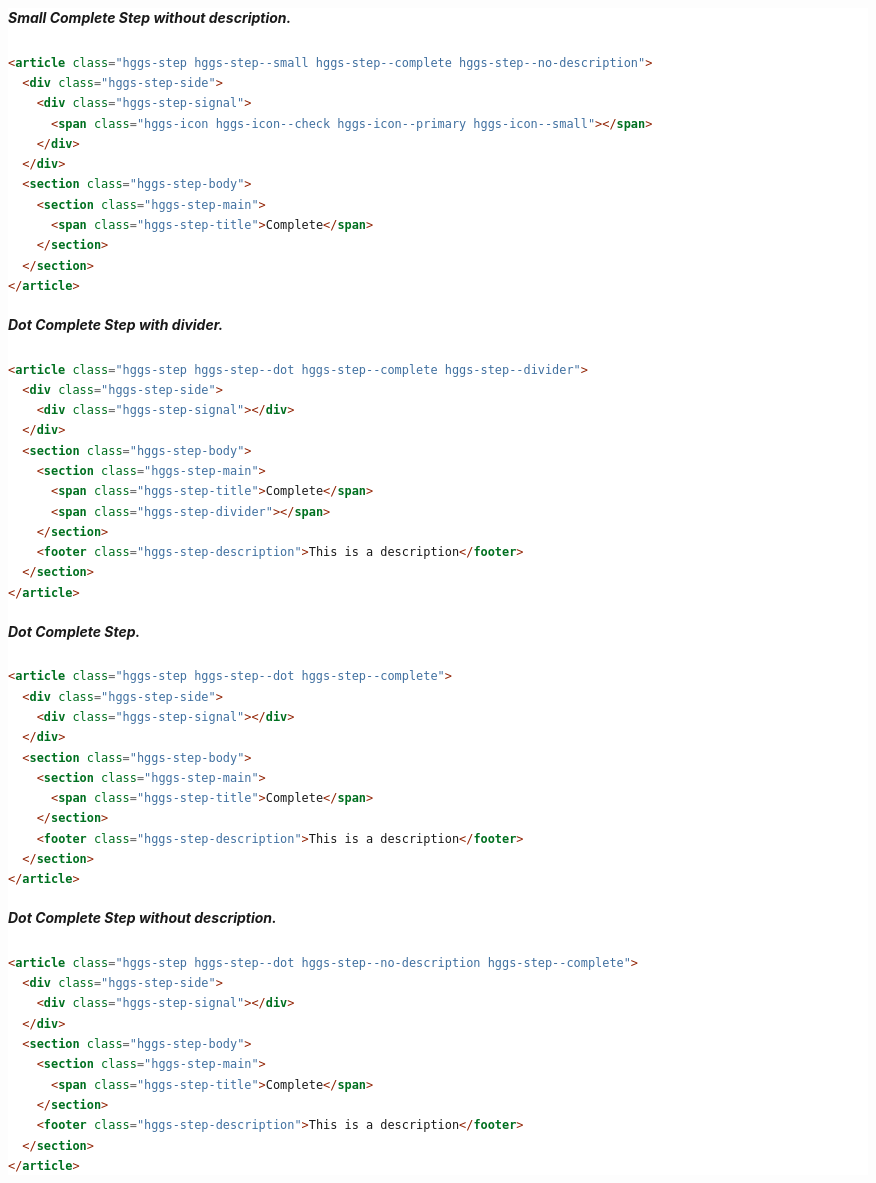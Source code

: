 ##### Small Complete Step without description.

```html
<article class="hggs-step hggs-step--small hggs-step--complete hggs-step--no-description">
  <div class="hggs-step-side">
    <div class="hggs-step-signal">
      <span class="hggs-icon hggs-icon--check hggs-icon--primary hggs-icon--small"></span>
    </div>
  </div>
  <section class="hggs-step-body">
    <section class="hggs-step-main">
      <span class="hggs-step-title">Complete</span>
    </section>
  </section>
</article>
```

##### Dot Complete Step with divider.

```html
<article class="hggs-step hggs-step--dot hggs-step--complete hggs-step--divider">
  <div class="hggs-step-side">
    <div class="hggs-step-signal"></div>
  </div>
  <section class="hggs-step-body">
    <section class="hggs-step-main">
      <span class="hggs-step-title">Complete</span>
      <span class="hggs-step-divider"></span>
    </section>
    <footer class="hggs-step-description">This is a description</footer>
  </section>
</article>
```

##### Dot Complete Step.

```html
<article class="hggs-step hggs-step--dot hggs-step--complete">
  <div class="hggs-step-side">
    <div class="hggs-step-signal"></div>
  </div>
  <section class="hggs-step-body">
    <section class="hggs-step-main">
      <span class="hggs-step-title">Complete</span>
    </section>
    <footer class="hggs-step-description">This is a description</footer>
  </section>
</article>
```

##### Dot Complete Step without description.

```html
<article class="hggs-step hggs-step--dot hggs-step--no-description hggs-step--complete">
  <div class="hggs-step-side">
    <div class="hggs-step-signal"></div>
  </div>
  <section class="hggs-step-body">
    <section class="hggs-step-main">
      <span class="hggs-step-title">Complete</span>
    </section>
    <footer class="hggs-step-description">This is a description</footer>
  </section>
</article>
```
